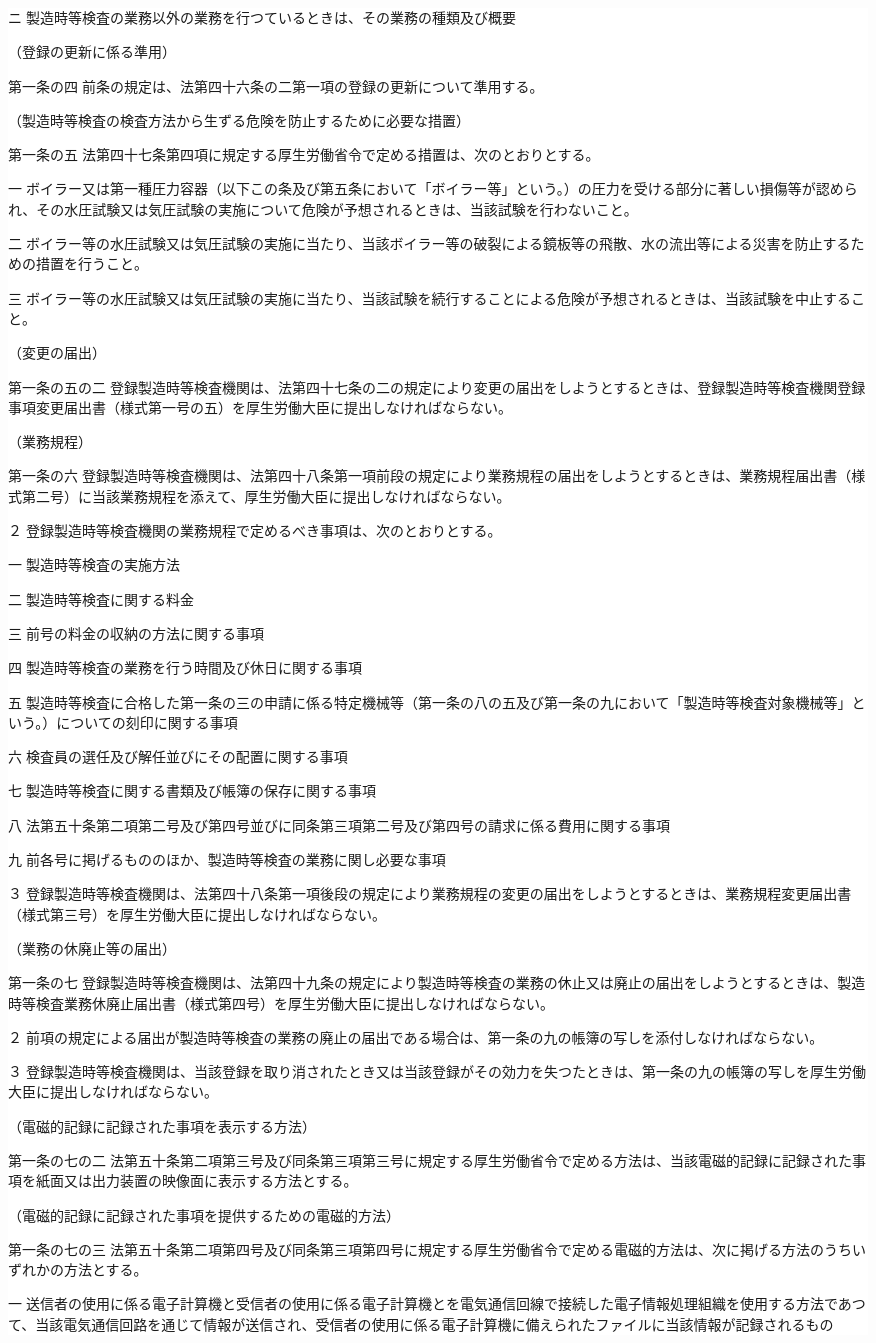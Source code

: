 ニ 製造時等検査の業務以外の業務を行つているときは、その業務の種類及び概要

（登録の更新に係る準用）

第一条の四 前条の規定は、法第四十六条の二第一項の登録の更新について準用する。

（製造時等検査の検査方法から生ずる危険を防止するために必要な措置）

第一条の五 法第四十七条第四項に規定する厚生労働省令で定める措置は、次のとおりとする。

一 ボイラー又は第一種圧力容器（以下この条及び第五条において「ボイラー等」という。）の圧力を受ける部分に著しい損傷等が認められ、その水圧試験又は気圧試験の実施について危険が予想されるときは、当該試験を行わないこと。

二 ボイラー等の水圧試験又は気圧試験の実施に当たり、当該ボイラー等の破裂による鏡板等の飛散、水の流出等による災害を防止するための措置を行うこと。

三 ボイラー等の水圧試験又は気圧試験の実施に当たり、当該試験を続行することによる危険が予想されるときは、当該試験を中止すること。

（変更の届出）

第一条の五の二 登録製造時等検査機関は、法第四十七条の二の規定により変更の届出をしようとするときは、登録製造時等検査機関登録事項変更届出書（様式第一号の五）を厚生労働大臣に提出しなければならない。

（業務規程）

第一条の六 登録製造時等検査機関は、法第四十八条第一項前段の規定により業務規程の届出をしようとするときは、業務規程届出書（様式第二号）に当該業務規程を添えて、厚生労働大臣に提出しなければならない。

２ 登録製造時等検査機関の業務規程で定めるべき事項は、次のとおりとする。

一 製造時等検査の実施方法

二 製造時等検査に関する料金

三 前号の料金の収納の方法に関する事項

四 製造時等検査の業務を行う時間及び休日に関する事項

五 製造時等検査に合格した第一条の三の申請に係る特定機械等（第一条の八の五及び第一条の九において「製造時等検査対象機械等」という。）についての刻印に関する事項

六 検査員の選任及び解任並びにその配置に関する事項

七 製造時等検査に関する書類及び帳簿の保存に関する事項

八 法第五十条第二項第二号及び第四号並びに同条第三項第二号及び第四号の請求に係る費用に関する事項

九 前各号に掲げるもののほか、製造時等検査の業務に関し必要な事項

３ 登録製造時等検査機関は、法第四十八条第一項後段の規定により業務規程の変更の届出をしようとするときは、業務規程変更届出書（様式第三号）を厚生労働大臣に提出しなければならない。

（業務の休廃止等の届出）

第一条の七 登録製造時等検査機関は、法第四十九条の規定により製造時等検査の業務の休止又は廃止の届出をしようとするときは、製造時等検査業務休廃止届出書（様式第四号）を厚生労働大臣に提出しなければならない。

２ 前項の規定による届出が製造時等検査の業務の廃止の届出である場合は、第一条の九の帳簿の写しを添付しなければならない。

３ 登録製造時等検査機関は、当該登録を取り消されたとき又は当該登録がその効力を失つたときは、第一条の九の帳簿の写しを厚生労働大臣に提出しなければならない。

（電磁的記録に記録された事項を表示する方法）

第一条の七の二 法第五十条第二項第三号及び同条第三項第三号に規定する厚生労働省令で定める方法は、当該電磁的記録に記録された事項を紙面又は出力装置の映像面に表示する方法とする。

（電磁的記録に記録された事項を提供するための電磁的方法）

第一条の七の三 法第五十条第二項第四号及び同条第三項第四号に規定する厚生労働省令で定める電磁的方法は、次に掲げる方法のうちいずれかの方法とする。

一 送信者の使用に係る電子計算機と受信者の使用に係る電子計算機とを電気通信回線で接続した電子情報処理組織を使用する方法であつて、当該電気通信回路を通じて情報が送信され、受信者の使用に係る電子計算機に備えられたファイルに当該情報が記録されるもの
